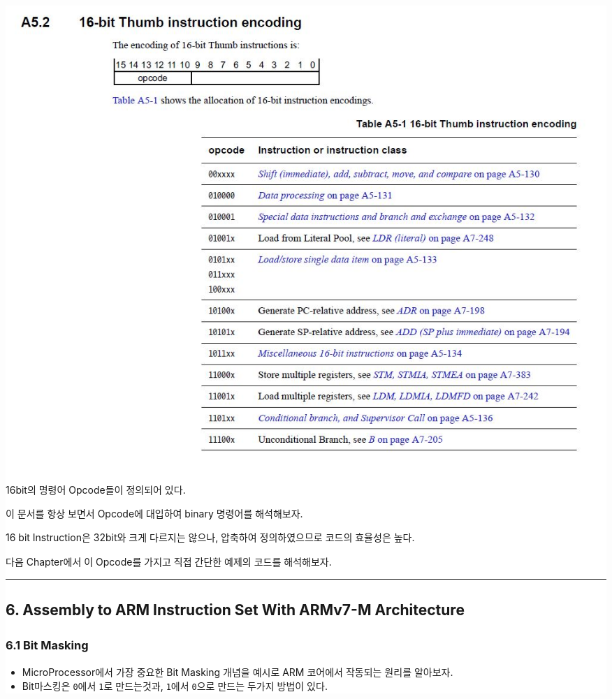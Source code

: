   ![81](./81.JPG)

  16bit의 명령어 Opcode들이 정의되어 있다. 

  이 문서를 항상 보면서 Opcode에 대입하여 binary 명령어를 해석해보자. 

  16 bit Instruction은 32bit와 크게 다르지는 않으나, 압축하여 정의하였으므로 코드의 효율성은 높다. 

  다음 Chapter에서 이 Opcode를 가지고 직접 간단한 예제의 코드를 해석해보자. 

---

## 6. Assembly to ARM Instruction Set With  ARMv7-M Architecture

### 6.1 Bit Masking

- MicroProcessor에서 가장 중요한 Bit Masking 개념을 예시로 ARM 코어에서 작동되는 원리를 알아보자.
- Bit마스킹은 `0`에서 `1`로 만드는것과, `1`에서 `0`으로 만드는 두가지 방법이 있다. 
